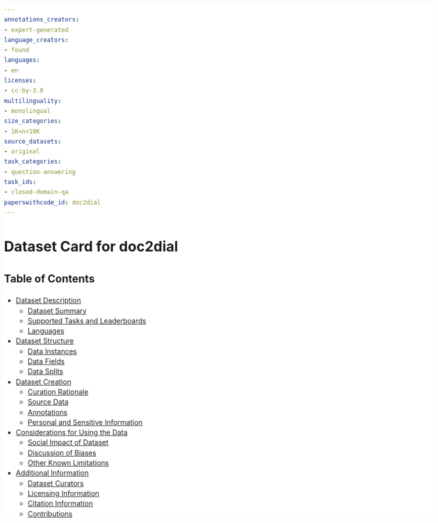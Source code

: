 ```yaml
---
annotations_creators:
- expert-generated
language_creators:
- found
languages:
- en
licenses:
- cc-by-3.0
multilinguality:
- monolingual
size_categories:
- 1K<n<10K
source_datasets:
- original
task_categories:
- question-answering
task_ids:
- closed-domain-qa
paperswithcode_id: doc2dial
---
```


# Dataset Card for doc2dial

## Table of Contents
- [Dataset Description](#dataset-description)
  - [Dataset Summary](#dataset-summary)
  - [Supported Tasks and Leaderboards](#supported-tasks-and-leaderboards)
  - [Languages](#languages)
- [Dataset Structure](#dataset-structure)
  - [Data Instances](#data-instances)
  - [Data Fields](#data-fields)
  - [Data Splits](#data-splits)
- [Dataset Creation](#dataset-creation)
  - [Curation Rationale](#curation-rationale)
  - [Source Data](#source-data)
  - [Annotations](#annotations)
  - [Personal and Sensitive Information](#personal-and-sensitive-information)
- [Considerations for Using the Data](#considerations-for-using-the-data)
  - [Social Impact of Dataset](#social-impact-of-dataset)
  - [Discussion of Biases](#discussion-of-biases)
  - [Other Known Limitations](#other-known-limitations)
- [Additional Information](#additional-information)
  - [Dataset Curators](#dataset-curators)
  - [Licensing Information](#licensing-information)
  - [Citation Information](#citation-information)
  - [Contributions](#contributions)
